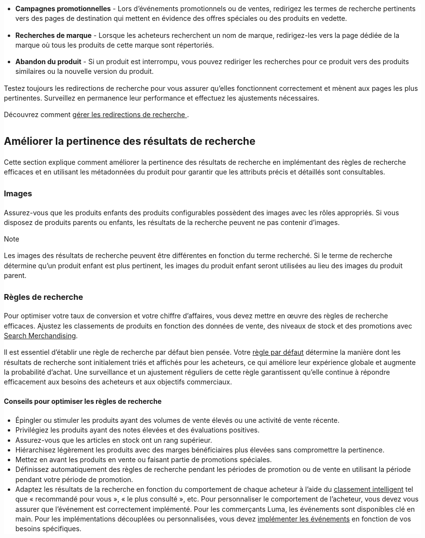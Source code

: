 - **Campagnes promotionnelles** - Lors d’événements promotionnels ou de ventes, redirigez les termes de recherche pertinents vers des pages de destination qui mettent en évidence des offres spéciales ou des produits en vedette.

- **Recherches de marque** - Lorsque les acheteurs recherchent un nom de marque, redirigez-les vers la page dédiée de la marque où tous les produits de cette marque sont répertoriés.

- **Abandon du produit** - Si un produit est interrompu, vous pouvez rediriger les recherches pour ce produit vers des produits similaires ou la nouvelle version du produit.

Testez toujours les redirections de recherche pour vous assurer qu’elles fonctionnent correctement et mènent aux pages les plus pertinentes. Surveillez en permanence leur performance et effectuez les ajustements nécessaires.

Découvrez comment [&#x200B; gérer les redirections de recherche &#x200B;](https://experienceleague.adobe.com/en/docs/commerce-admin/catalog/catalog/search/search-terms).

## Améliorer la pertinence des résultats de recherche

Cette section explique comment améliorer la pertinence des résultats de recherche en implémentant des règles de recherche efficaces et en utilisant les métadonnées du produit pour garantir que les attributs précis et détaillés sont consultables.

### Images

Assurez-vous que les produits enfants des produits configurables possèdent des images avec les rôles appropriés. Si vous disposez de produits parents ou enfants, les résultats de la recherche peuvent ne pas contenir d’images.

>[!NOTE]
>
>Les images des résultats de recherche peuvent être différentes en fonction du terme recherché. Si le terme de recherche détermine qu’un produit enfant est plus pertinent, les images du produit enfant seront utilisées au lieu des images du produit parent.

### Règles de recherche

Pour optimiser votre taux de conversion et votre chiffre d’affaires, vous devez mettre en œuvre des règles de recherche efficaces. Ajustez les classements de produits en fonction des données de vente, des niveaux de stock et des promotions avec [Search Merchandising](rules.md).

Il est essentiel d’établir une règle de recherche par défaut bien pensée. Votre [règle par défaut](rules.md#default-rule) détermine la manière dont les résultats de recherche sont initialement triés et affichés pour les acheteurs, ce qui améliore leur expérience globale et augmente la probabilité d’achat. Une surveillance et un ajustement réguliers de cette règle garantissent qu’elle continue à répondre efficacement aux besoins des acheteurs et aux objectifs commerciaux.

#### Conseils pour optimiser les règles de recherche

- Épingler ou stimuler les produits ayant des volumes de vente élevés ou une activité de vente récente.
- Privilégiez les produits ayant des notes élevées et des évaluations positives.
- Assurez-vous que les articles en stock ont un rang supérieur.
- Hiérarchisez légèrement les produits avec des marges bénéficiaires plus élevées sans compromettre la pertinence.
- Mettez en avant les produits en vente ou faisant partie de promotions spéciales.
- Définissez automatiquement des règles de recherche pendant les périodes de promotion ou de vente en utilisant la période pendant votre période de promotion.
- Adaptez les résultats de la recherche en fonction du comportement de chaque acheteur à l’aide du [classement intelligent](rules-add.md#intelligent-ranking) tel que « recommandé pour vous », « le plus consulté », etc. Pour personnaliser le comportement de l’acheteur, vous devez vous assurer que l’événement est correctement implémenté. Pour les commerçants Luma, les événements sont disponibles clé en main. Pour les implémentations découplées ou personnalisées, vous devez [implémenter les événements](https://developer.adobe.com/commerce/services/shared-services/storefront-events/) en fonction de vos besoins spécifiques.

